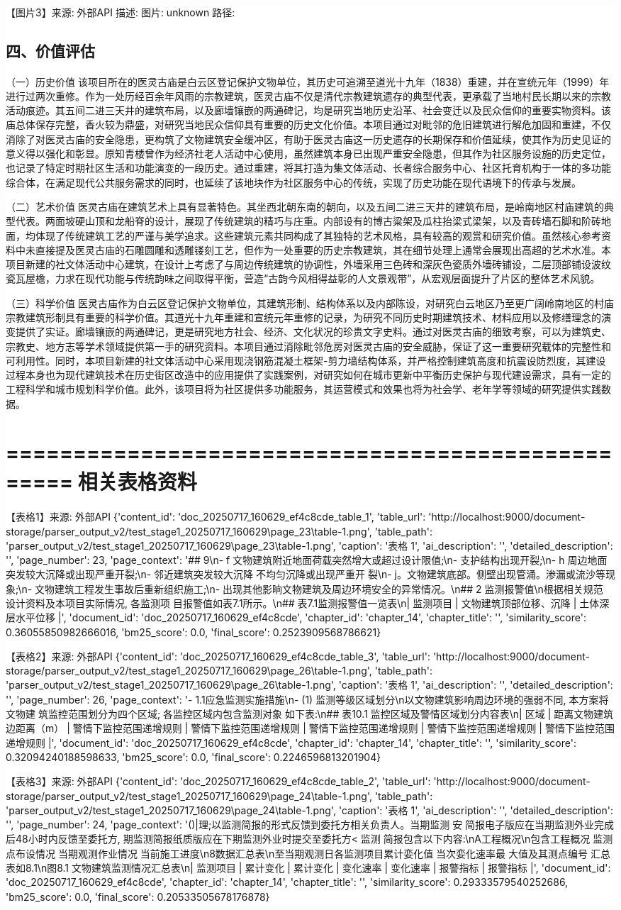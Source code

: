 【图片3】来源: 外部API
描述: 图片: unknown
路径: 

## 四、价值评估

（一）历史价值
该项目所在的医灵古庙是白云区登记保护文物单位，其历史可追溯至道光十九年（1838）重建，并在宣统元年（1999）年进行过两次重修。作为一处历经百余年风雨的宗教建筑，医灵古庙不仅是清代宗教建筑遗存的典型代表，更承载了当地村民长期以来的宗教活动痕迹。其五间二进三天井的建筑布局，以及廊墙镶嵌的两通碑记，均是研究当地历史沿革、社会变迁以及民众信仰的重要实物资料。该庙总体保存完整，香火较为鼎盛，对研究当地民众信仰具有重要的历史文化价值。本项目通过对毗邻的危旧建筑进行解危加固和重建，不仅消除了对医灵古庙的安全隐患，更构筑了文物建筑安全缓冲区，有助于医灵古庙这一历史遗存的长期保存和价值延续，使其作为历史见证的意义得以强化和彰显。原知青楼曾作为经济社老人活动中心使用，虽然建筑本身已出现严重安全隐患，但其作为社区服务设施的历史定位，也记录了特定时期社区生活和功能演变的一段历史。通过重建，将其打造为集文体活动、长者综合服务中心、社区托育机构于一体的多功能综合体，在满足现代公共服务需求的同时，也延续了该地块作为社区服务中心的传统，实现了历史功能在现代语境下的传承与发展。

（二）艺术价值
医灵古庙在建筑艺术上具有显著特色。其坐西北朝东南的朝向，以及五间二进三天井的建筑布局，是岭南地区村庙建筑的典型代表。两面坡硬山顶和龙船脊的设计，展现了传统建筑的精巧与庄重。内部设有的博古粱架及瓜柱抬梁式梁架，以及青砖墙石脚和阶砖地面，均体现了传统建筑工艺的严谨与美学追求。这些建筑元素共同构成了其独特的艺术风格，具有较高的观赏和研究价值。虽然核心参考资料中未直接提及医灵古庙的石雕圆雕和透雕镂刻工艺，但作为一处重要的历史宗教建筑，其在细节处理上通常会展现出高超的艺术水准。本项目新建的社文体活动中心建筑，在设计上考虑了与周边传统建筑的协调性，外墙采用三色砖和深灰色瓷质外墙砖铺设，二层顶部铺设波纹瓷瓦屋檐，力求在现代功能与传统韵味之间取得平衡，营造“古韵今风相得益彰的人文景观带”，从宏观层面提升了片区的整体艺术风貌。

（三）科学价值
医灵古庙作为白云区登记保护文物单位，其建筑形制、结构体系以及内部陈设，对研究白云地区乃至更广阔岭南地区的村庙宗教建筑形制具有重要的科学价值。其道光十九年重建和宣统元年重修的记录，为研究不同历史时期建筑技术、材料应用以及修缮理念的演变提供了实证。廊墙镶嵌的两通碑记，更是研究地方社会、经济、文化状况的珍贵文字史料。通过对医灵古庙的细致考察，可以为建筑史、宗教史、地方志等学术领域提供第一手的研究资料。本项目通过消除毗邻危房对医灵古庙的安全威胁，保证了这一重要研究载体的完整性和可利用性。同时，本项目新建的社文体活动中心采用现浇钢筋混凝土框架-剪力墙结构体系，并严格控制建筑高度和抗震设防烈度，其建设过程本身也为现代建筑技术在历史街区改造中的应用提供了实践案例，对研究如何在城市更新中平衡历史保护与现代建设需求，具有一定的工程科学和城市规划科学价值。此外，该项目将为社区提供多功能服务，其运营模式和效果也将为社会学、老年学等领域的研究提供实践数据。

==================================================
相关表格资料
==================================================

【表格1】来源: 外部API
{'content_id': 'doc_20250717_160629_ef4c8cde_table_1', 'table_url': 'http://localhost:9000/document-storage/parser_output_v2/test_stage1_20250717_160629\\page_23\\table-1.png', 'table_path': 'parser_output_v2/test_stage1_20250717_160629\\page_23\\table-1.png', 'caption': '表格 1', 'ai_description': '', 'detailed_description': '', 'page_number': 23, 'page_context': '## 9\n- f 文物建筑附近地面荷载突然增大或超过设计限值;\n- 支护结构出现开裂;\n- h 周边地面突发较大沉降或出现严重开裂;\n- 邻近建筑突发较大沉降 不均匀沉降或出现严重开 裂\n- j。文物建筑底部。侧壁出现管涌。渗漏或流沙等现象;\n- 文物建筑工程发生事故后重新组织施工;\n- 出现其他影晌文物建筑及周边环境安全的异常情况。\n## 2 监测报警值\n根据相关规范 设计资料及本项目实际情况, 各监测项 目报警值如表7.1所示。\n## 表7.1监测报警值一览表\n| 监测项目   | 文物建筑顶部位移、沉降   | 土体深层水平位移   |', 'document_id': 'doc_20250717_160629_ef4c8cde', 'chapter_id': 'chapter_14', 'chapter_title': '', 'similarity_score': 0.36055850982666016, 'bm25_score': 0.0, 'final_score': 0.2523909568786621}

【表格2】来源: 外部API
{'content_id': 'doc_20250717_160629_ef4c8cde_table_3', 'table_url': 'http://localhost:9000/document-storage/parser_output_v2/test_stage1_20250717_160629\\page_26\\table-1.png', 'table_path': 'parser_output_v2/test_stage1_20250717_160629\\page_26\\table-1.png', 'caption': '表格 1', 'ai_description': '', 'detailed_description': '', 'page_number': 26, 'page_context': '- 1.1应急监测实施措施\n- (1)  监测等级区域划分\n以文物建筑影响周边环境的强弱不同, 本方案将文物建 筑监控范围划分为四个区域; 各监控区域内包含监测对象 如下表:\n## 表10.1  监控区域及警情区域划分内容表\n| 区域     | 距离文物建筑 边距离（m）   | 警情下监控范围递增规则   | 警情下监控范围递增规则   | 警情下监控范围递增规则   | 警情下监控范围递增规则   | 警情下监控范围递增规则   |', 'document_id': 'doc_20250717_160629_ef4c8cde', 'chapter_id': 'chapter_14', 'chapter_title': '', 'similarity_score': 0.32094240188598633, 'bm25_score': 0.0, 'final_score': 0.2246596813201904}

【表格3】来源: 外部API
{'content_id': 'doc_20250717_160629_ef4c8cde_table_2', 'table_url': 'http://localhost:9000/document-storage/parser_output_v2/test_stage1_20250717_160629\\page_24\\table-1.png', 'table_path': 'parser_output_v2/test_stage1_20250717_160629\\page_24\\table-1.png', 'caption': '表格 1', 'ai_description': '', 'detailed_description': '', 'page_number': 24, 'page_context': '()|理;以监测简报的形式反馈到委托方相关负责人。当期监测 安 简报电子版应在当期监测外业完成后48小时内反馈至委托方, 期监测简报纸质版应在下期监测外业时提交至委托方&lt; 监测 简报包含以下内容:\nA工程概况\n包含工程概况 监测点布设情况 当期观测作业情况 当前施工进度\n8数据汇总表\n至当期观测日各监测项目累计娈化值 当次娈化速率最 大值及其测点编号 汇总表如8.1\n图8.1 文物建筑监测情况汇总表\n| 监测项目      | 累计变化   | 累计变化   | 变化速率   | 变化速率   | 报警指标   | 报警指标   |', 'document_id': 'doc_20250717_160629_ef4c8cde', 'chapter_id': 'chapter_14', 'chapter_title': '', 'similarity_score': 0.29333579540252686, 'bm25_score': 0.0, 'final_score': 0.20533505678176878}
